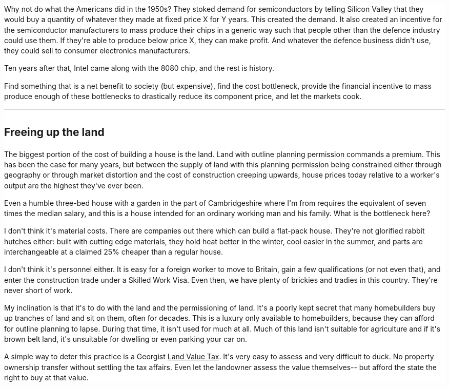 Why not do what the Americans did in the 1950s? They stoked demand for
semiconductors by telling Silicon Valley that they would buy a quantity of
whatever they made at fixed price X for Y years. This created the demand. It
also created an incentive for the semiconductor manufacturers to mass produce
their chips in a generic way such that people other than the defence industry
could use them. If they're able to produce below price X, they can make profit.
And whatever the defence business didn't use, they could sell to consumer
electronics manufacturers.

Ten years after that, Intel came along with the 8080 chip, and the rest is
history.

Find something that is a net benefit to society (but expensive), find the
cost bottleneck, provide the financial incentive to mass produce enough of these
bottlenecks to drastically reduce its component price, and let the markets cook.

---

## Freeing up the land

The biggest portion of the cost of building a house is the land. Land with
outline planning permission commands a premium. This has been the case for many
years, but between the supply of land with this planning permission being
constrained either through geography or through market distortion and the cost
of construction creeping upwards, house prices today relative to a worker's
output are the highest they've ever been.

Even a humble three-bed house with a garden in the part of Cambridgeshire where
I'm from requires the equivalent of seven times the median salary, and this is a
house intended for an ordinary working man and his family. What is the
bottleneck here?

I don't think it's material costs. There are companies out there which can build
a flat-pack house. They're not glorified rabbit hutches either: built with
cutting edge materials, they hold heat better in the winter, cool easier in the
summer, and parts are interchangeable at a claimed 25% cheaper than a regular house.

I don't think it's personnel either. It is easy for a foreign worker to move to
Britain, gain a few qualifications (or not even that), and enter the
construction trade under a Skilled Work Visa. Even then, we have plenty of
brickies and tradies in this country. They're never short of work.

My inclination is that it's to do with the land and the permissioning of land.
It's a poorly kept secret that many homebuilders buy up tranches of land and sit
on them, often for decades. This is a luxury only available to homebuilders,
because they can afford for outline planning to lapse. During that time, it
isn't used for much at all. Much of this land isn't suitable for agriculture and
if it's brown belt land, it's unsuitable for dwelling or even parking your car
on.

A simple way to deter this practice is a Georgist [Land Value
Tax](https://en.wikipedia.org/wiki/Land_value_tax). It's very easy to assess and
very difficult to duck. No property ownership transfer without settling the tax
affairs. Even let the landowner assess the value themselves-- but afford the
state the right to buy at that value.
